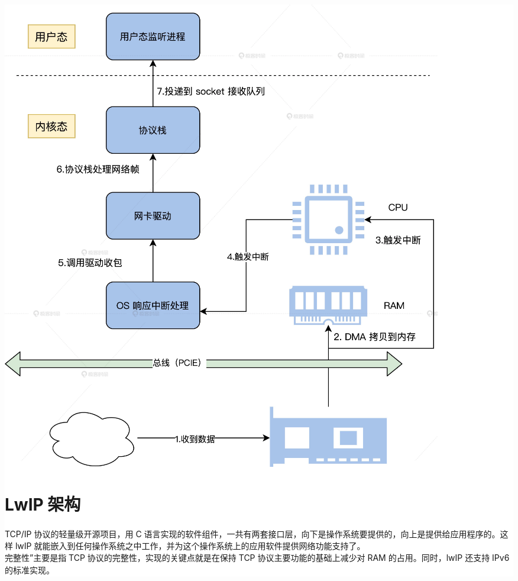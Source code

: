 ![recv](./images/rece.png)  

# LwIP 架构
TCP/IP 协议的轻量级开源项目，用 C 语言实现的软件组件，一共有两套接口层，向下是操作系统要提供的，向上是提供给应用程序的。这样 lwIP 就能嵌入到任何操作系统之中工作，并为这个操作系统上的应用软件提供网络功能支持了。  
完整性”主要是指 TCP 协议的完整性，实现的关键点就是在保持 TCP 协议主要功能的基础上减少对 RAM 的占用。同时，lwIP 还支持 IPv6 的标准实现。  